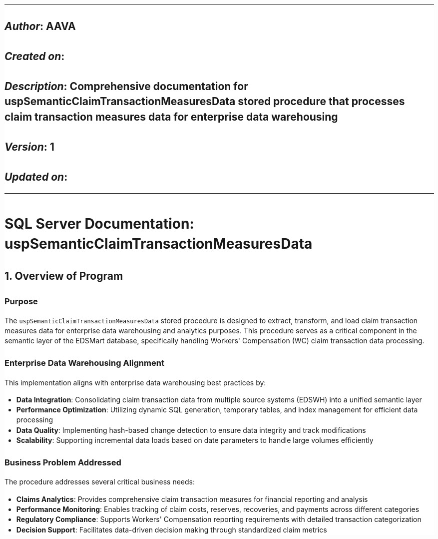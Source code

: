 _____________________________________________
## *Author*: AAVA
## *Created on*:   
## *Description*: Comprehensive documentation for uspSemanticClaimTransactionMeasuresData stored procedure that processes claim transaction measures data for enterprise data warehousing
## *Version*: 1 
## *Updated on*: 
_____________________________________________

# SQL Server Documentation: uspSemanticClaimTransactionMeasuresData

## 1. Overview of Program

### Purpose
The `uspSemanticClaimTransactionMeasuresData` stored procedure is designed to extract, transform, and load claim transaction measures data for enterprise data warehousing and analytics purposes. This procedure serves as a critical component in the semantic layer of the EDSMart database, specifically handling Workers' Compensation (WC) claim transaction data processing.

### Enterprise Data Warehousing Alignment
This implementation aligns with enterprise data warehousing best practices by:
- **Data Integration**: Consolidating claim transaction data from multiple source systems (EDSWH) into a unified semantic layer
- **Performance Optimization**: Utilizing dynamic SQL generation, temporary tables, and index management for efficient data processing
- **Data Quality**: Implementing hash-based change detection to ensure data integrity and track modifications
- **Scalability**: Supporting incremental data loads based on date parameters to handle large volumes efficiently

### Business Problem Addressed
The procedure addresses several critical business needs:
- **Claims Analytics**: Provides comprehensive claim transaction measures for financial reporting and analysis
- **Performance Monitoring**: Enables tracking of claim costs, reserves, recoveries, and payments across different categories
- **Regulatory Compliance**: Supports Workers' Compensation reporting requirements with detailed transaction categorization
- **Decision Support**: Facilitates data-driven decision making through standardized claim metrics
